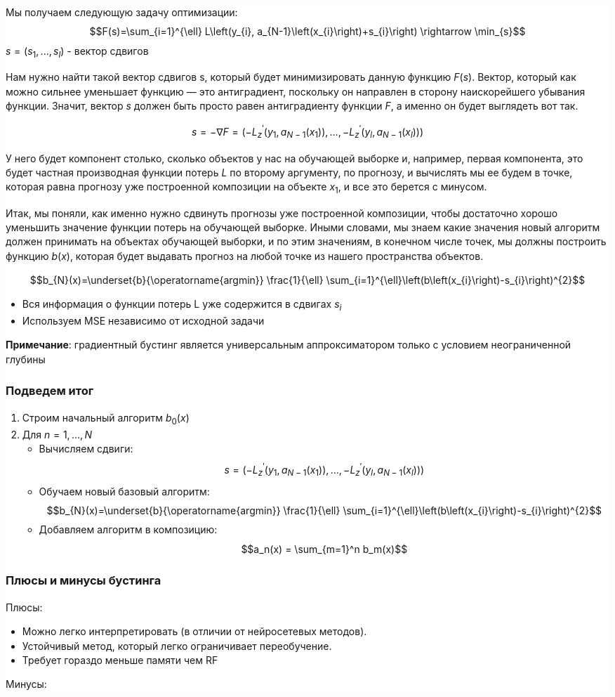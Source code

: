 Мы получаем следующую задачу оптимизации:
$$F(s)=\sum_{i=1}^{\ell} L\left(y_{i}, a_{N-1}\left(x_{i}\right)+s_{i}\right) \rightarrow \min_{s}$$
$s = (s_1, ..., s_l)$ - вектор сдвигов

Нам нужно найти такой вектор сдвигов s, который будет минимизировать данную функцию $F (s)$. Вектор, который как можно сильнее уменьшает функцию — это антиградиент, поскольку он направлен в сторону наискорейшего убывания функции. Значит, вектор $s$ должен быть просто равен антиградиенту функции $F$, а именно он будет выглядеть вот так.

$$s=-\nabla F=(-L_{z}^{\prime}\left(y_{1}, a_{N-1}\left(x_{1}\right)\right), \ldots , -L_{z}^{\prime}\left(y_{l}, a_{N-1}\left(x_{l}\right)\right))$$

У него будет компонент столько, сколько объектов у нас на обучающей выборке и, например, первая компонента, это будет частная производная функции потерь $L$ по второму аргументу, по прогнозу, и вычислять мы ее будем в точке, которая равна прогнозу уже построенной композиции на объекте $x_1$, и все это берется с минусом.

Итак, мы поняли, как именно нужно сдвинуть прогнозы уже построенной композиции, чтобы достаточно хорошо уменьшить значение функции потерь на обучающей выборке. Иными словами, мы знаем какие значения новый алгоритм должен принимать на объектах обучающей выборки, и по этим значениям, в конечном числе точек, мы должны построить функцию $b (x)$, которая будет выдавать прогноз на любой точке из нашего пространства объектов.

$$b_{N}(x)=\underset{b}{\operatorname{argmin}} \frac{1}{\ell} \sum_{i=1}^{\ell}\left(b\left(x_{i}\right)-s_{i}\right)^{2}$$

- Вся информация о функции потерь L уже содержится в сдвигах $s_i$
- Используем MSE независимо от исходной задачи

**Примечание**: градиентный бустинг является универсальным аппроксиматором только с условием неограниченной глубины

### Подведем итог

1. Строим начальный алгоритм $b_0(x)$
2. Для $n = 1,..., N$
   - Вычисляем сдвиги:
   $$s=(-L_{z}^{\prime}\left(y_{1}, a_{N-1}\left(x_{1}\right)\right), \ldots , -L_{z}^{\prime}\left(y_{l}, a_{N-1}\left(x_{l}\right)\right))$$
   - Обучаем новый базовый алгоритм:
   $$b_{N}(x)=\underset{b}{\operatorname{argmin}} \frac{1}{\ell} \sum_{i=1}^{\ell}\left(b\left(x_{i}\right)-s_{i}\right)^{2}$$
   - Добавляем алгоритм в композицию:
   $$a_n(x) = \sum_{m=1}^n b_m(x)$$

### Плюсы и минусы бустинга

Плюсы:

- Можно легко интерпретировать (в отличии от нейросетевых методов).
- Устойчивый метод, который легко ограничивает переобучение.
- Требует гораздо меньше памяти чем RF

Минусы:
